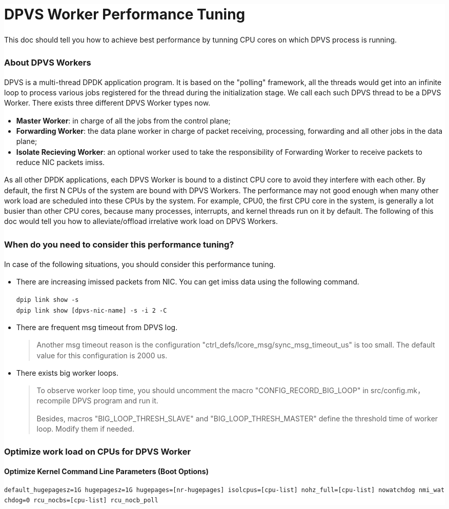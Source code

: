 # DPVS Worker Performance Tuning

This doc should tell you how to achieve best performance by tunning CPU cores on which DPVS process is running.

### About DPVS Workers

DPVS is a multi-thread DPDK application program. It is based on the "polling" framework, all the threads would get into an infinite loop to process various jobs registered for the thread during the initialization stage. We call each such DPVS thread to be a DPVS Worker. There exists three different DPVS  Worker types now.

* **Master Worker**:  in charge of all the jobs from the control plane;
* **Forwarding Worker**: the data plane worker in charge of packet receiving, processing, forwarding and all other jobs in the data plane;
* **Isolate Recieving Worker**: an optional  worker used to take the responsibility of Forwarding Worker to receive packets to reduce NIC packets imiss.

As all other DPDK applications, each DPVS Worker is bound to a distinct CPU core to avoid they interfere with each other. By default, the first N CPUs of the system are bound with DPVS Workers. The performance may not good enough when many other work load are scheduled into these CPUs  by the system. For example, CPU0, the first CPU core in the system, is generally a lot busier than other CPU cores, because many processes, interrupts, and kernel threads run on it by default. The following of this doc would tell you how to alleviate/offload irrelative work load on DPVS Workers.

### When do you need to consider this performance tuning?

In case of the following situations, you should consider this performance tuning.

* There are increasing imissed packets from NIC. You can get imiss data using the following command.

  ```
  dpip link show -s
  dpip link show [dpvs-nic-name] -s -i 2 -C
  ```

* There are frequent msg timeout from DPVS log.

  > Another msg timeout reason is the configuration "ctrl_defs/lcore_msg/sync_msg_timeout_us" is too  small. The default value for this configuration is 2000 us.

* There exists big  worker loops.

  > To observe worker loop time, you should uncomment the macro "CONFIG_RECORD_BIG_LOOP" in src/config.mk，recompile DPVS program and run it.
  >
  >  Besides, macros "BIG_LOOP_THRESH_SLAVE" and "BIG_LOOP_THRESH_MASTER" define the threshold time of worker loop. Modify them if needed.

### Optimize work load on CPUs for DPVS Worker

**Optimize Kernel  Command Line Parameters (Boot Options)**

```
default_hugepagesz=1G hugepagesz=1G hugepages=[nr-hugepages] isolcpus=[cpu-list] nohz_full=[cpu-list] nowatchdog nmi_watchdog=0 rcu_nocbs=[cpu-list] rcu_nocb_poll
```
